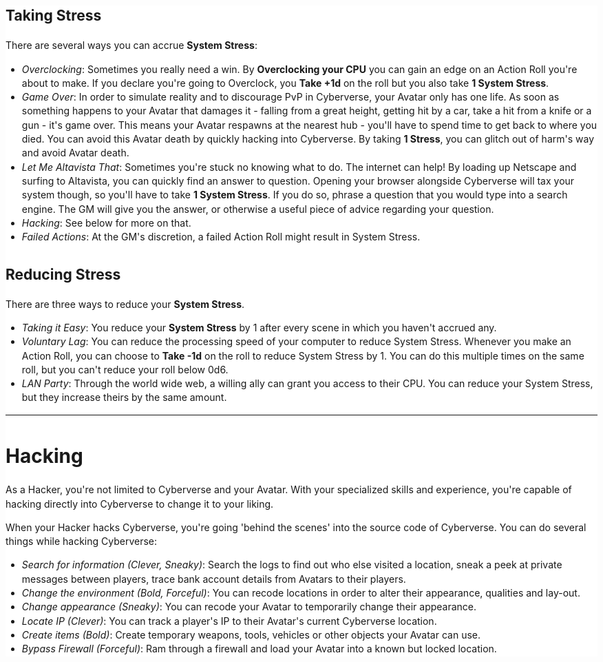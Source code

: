 
## Taking Stress
There are several ways you can accrue **System Stress**:

- *Overclocking*: Sometimes you really need a win. By **Overclocking your CPU** you can gain an edge on an Action Roll you're about to make. If you declare you're going to Overclock, you **Take +1d** on the roll but you also take **1 System Stress**.
- *Game Over*: In order to simulate reality and to discourage PvP in Cyberverse, your Avatar only has one life. As soon as something happens to your Avatar that damages it - falling from a great height, getting hit by a car, take a hit from a knife or a gun - it's game over. This means your Avatar respawns at the nearest hub - you'll have to spend time to get back to where you died. You can avoid this Avatar death by quickly hacking into Cyberverse. By taking **1 Stress**, you can glitch out of harm's way and avoid Avatar death.
- *Let Me Altavista That*: Sometimes you're stuck no knowing what to do. The internet can help! By loading up Netscape and surfing to Altavista, you can quickly find an answer to question. Opening your browser alongside Cyberverse will tax your system though, so you'll have to take **1 System Stress**. If you do so, phrase a question that you would type into a search engine. The GM will give you the answer, or otherwise a useful piece of advice regarding your question.
- *Hacking*: See below for more on that.
- *Failed Actions*: At the GM's discretion, a failed Action Roll might result in System Stress.


## Reducing Stress
There are three ways to reduce your **System Stress**.

- *Taking it Easy*: You reduce your **System Stress** by 1 after every scene in which you haven't accrued any.
- *Voluntary Lag*: You can reduce the processing speed of your computer to reduce System Stress. Whenever you make an Action Roll, you can choose to **Take -1d** on the roll to reduce System Stress by 1. You can do this multiple times on the same roll, but you can't reduce your roll below 0d6.
- *LAN Party*: Through the world wide web, a willing ally can grant you access to their CPU. You can reduce your System Stress, but they increase theirs by the same amount.


---
# Hacking
As a Hacker, you're not limited to Cyberverse and your Avatar. With your specialized skills and experience, you're capable of hacking directly into Cyberverse to change it to your liking. 

When your Hacker hacks Cyberverse, you're going 'behind the scenes' into the source code of Cyberverse. You can do several things while hacking Cyberverse:

- *Search for information (Clever, Sneaky)*: Search the logs to find out who else visited a location, sneak a peek at private messages between players, trace bank account details from Avatars to their players.
- *Change the environment (Bold, Forceful)*: You can recode locations in order to alter their appearance, qualities and lay-out.
- *Change appearance (Sneaky)*: You can recode your Avatar to temporarily change their appearance.
- *Locate IP (Clever)*: You can track a player's IP to their Avatar's current Cyberverse location.
- *Create items (Bold)*: Create temporary weapons, tools, vehicles or other objects your Avatar can use.
- *Bypass Firewall (Forceful)*: Ram through a firewall and load your Avatar into a known but locked location.
